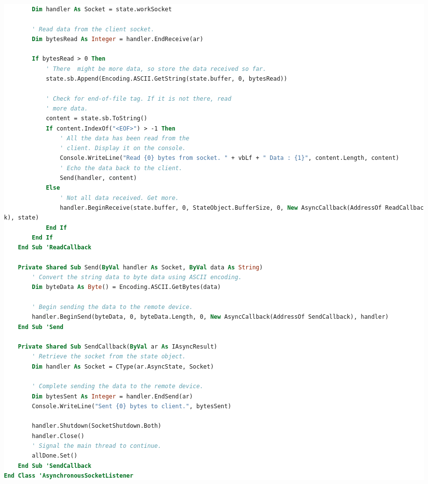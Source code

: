 ```vb  
        Dim handler As Socket = state.workSocket  
  
        ' Read data from the client socket.   
        Dim bytesRead As Integer = handler.EndReceive(ar)  
  
        If bytesRead > 0 Then  
            ' There  might be more data, so store the data received so far.  
            state.sb.Append(Encoding.ASCII.GetString(state.buffer, 0, bytesRead))  
  
            ' Check for end-of-file tag. If it is not there, read   
            ' more data.  
            content = state.sb.ToString()  
            If content.IndexOf("<EOF>") > -1 Then  
                ' All the data has been read from the   
                ' client. Display it on the console.  
                Console.WriteLine("Read {0} bytes from socket. " + vbLf + " Data : {1}", content.Length, content)  
                ' Echo the data back to the client.  
                Send(handler, content)  
            Else  
                ' Not all data received. Get more.  
                handler.BeginReceive(state.buffer, 0, StateObject.BufferSize, 0, New AsyncCallback(AddressOf ReadCallback), state)  
            End If  
        End If  
    End Sub 'ReadCallback  
  
    Private Shared Sub Send(ByVal handler As Socket, ByVal data As String)  
        ' Convert the string data to byte data using ASCII encoding.  
        Dim byteData As Byte() = Encoding.ASCII.GetBytes(data)  
  
        ' Begin sending the data to the remote device.  
        handler.BeginSend(byteData, 0, byteData.Length, 0, New AsyncCallback(AddressOf SendCallback), handler)  
    End Sub 'Send  
  
    Private Shared Sub SendCallback(ByVal ar As IAsyncResult)  
        ' Retrieve the socket from the state object.  
        Dim handler As Socket = CType(ar.AsyncState, Socket)  
  
        ' Complete sending the data to the remote device.  
        Dim bytesSent As Integer = handler.EndSend(ar)  
        Console.WriteLine("Sent {0} bytes to client.", bytesSent)  
  
        handler.Shutdown(SocketShutdown.Both)  
        handler.Close()  
        ' Signal the main thread to continue.  
        allDone.Set()  
    End Sub 'SendCallback  
End Class 'AsynchronousSocketListener  
```  
  